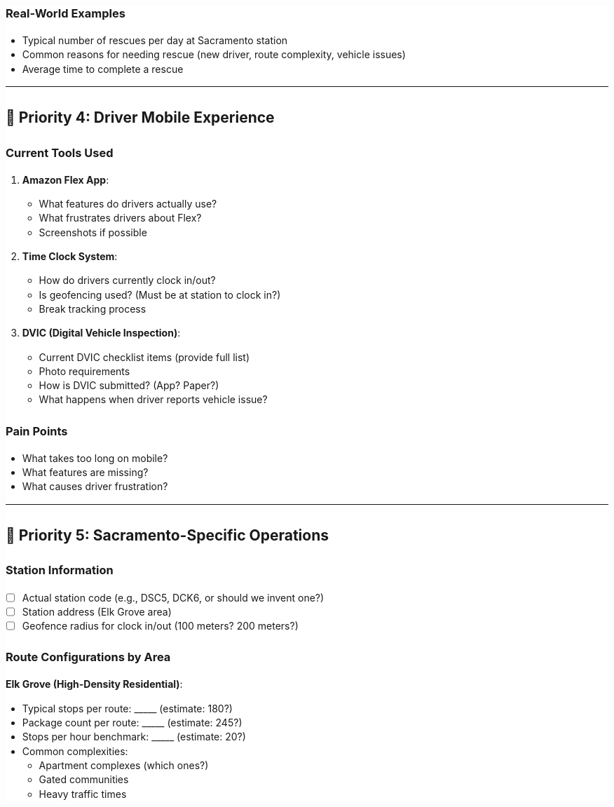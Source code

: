 ### Real-World Examples
- Typical number of rescues per day at Sacramento station
- Common reasons for needing rescue (new driver, route complexity, vehicle issues)
- Average time to complete a rescue

---

## 📱 Priority 4: Driver Mobile Experience

### Current Tools Used
1. **Amazon Flex App**:
   - What features do drivers actually use?
   - What frustrates drivers about Flex?
   - Screenshots if possible

2. **Time Clock System**:
   - How do drivers currently clock in/out?
   - Is geofencing used? (Must be at station to clock in?)
   - Break tracking process

3. **DVIC (Digital Vehicle Inspection)**:
   - Current DVIC checklist items (provide full list)
   - Photo requirements
   - How is DVIC submitted? (App? Paper?)
   - What happens when driver reports vehicle issue?

### Pain Points
- What takes too long on mobile?
- What features are missing?
- What causes driver frustration?

---

## 📍 Priority 5: Sacramento-Specific Operations

### Station Information
- [ ] Actual station code (e.g., DSC5, DCK6, or should we invent one?)
- [ ] Station address (Elk Grove area)
- [ ] Geofence radius for clock in/out (100 meters? 200 meters?)

### Route Configurations by Area

**Elk Grove (High-Density Residential)**:
- Typical stops per route: _____ (estimate: 180?)
- Package count per route: _____ (estimate: 245?)
- Stops per hour benchmark: _____ (estimate: 20?)
- Common complexities:
  - Apartment complexes (which ones?)
  - Gated communities
  - Heavy traffic times
